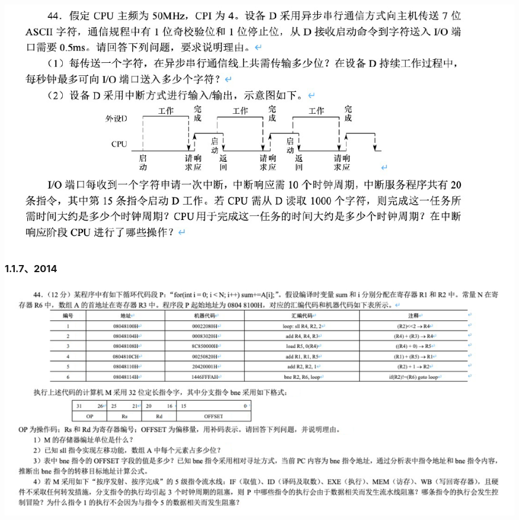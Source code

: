 ![](408大题.assets/140.png)



<div style="page-break-after:always;"></div>

### 1.1.7、2014

![](408大题.assets/7.png)




